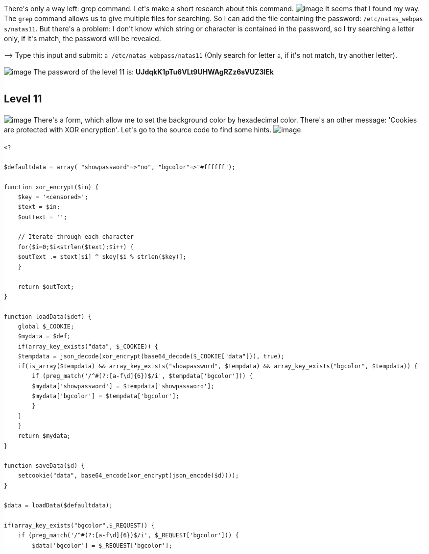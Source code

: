 There's only a way left: grep command. Let's make a short research about this command.
![image](https://hackmd.io/_uploads/SykboyE31g.png)
It seems that I found my way. The `grep` command allows us to give multiple files for searching. So I can add the file containing the password: `/etc/natas_webpass/natas11`. But there's a problem: I don't know which string or character is contained in the password, so I try searching a letter only, if it's match, the password will be revealed.

--> Type this input and submit: `a /etc/natas_webpass/natas11` (Only search for letter `a`, if it's not match, try another letter).

![image](https://hackmd.io/_uploads/rkMxnJN2Je.png)
The password of the level 11 is: **UJdqkK1pTu6VLt9UHWAgRZz6sVUZ3lEk**

## Level 11
![image](https://hackmd.io/_uploads/ry7D3ZN2yg.png)
There's a form, which allow me to set the background color by hexadecimal color.
There's an other message: 'Cookies are protected with XOR encryption'.
Let's go to the source code to find some hints.
![image](https://hackmd.io/_uploads/rklZTZE3yx.png)
```php=
<?

$defaultdata = array( "showpassword"=>"no", "bgcolor"=>"#ffffff");

function xor_encrypt($in) {
    $key = '<censored>';
    $text = $in;
    $outText = '';

    // Iterate through each character
    for($i=0;$i<strlen($text);$i++) {
    $outText .= $text[$i] ^ $key[$i % strlen($key)];
    }

    return $outText;
}

function loadData($def) {
    global $_COOKIE;
    $mydata = $def;
    if(array_key_exists("data", $_COOKIE)) {
    $tempdata = json_decode(xor_encrypt(base64_decode($_COOKIE["data"])), true);
    if(is_array($tempdata) && array_key_exists("showpassword", $tempdata) && array_key_exists("bgcolor", $tempdata)) {
        if (preg_match('/^#(?:[a-f\d]{6})$/i', $tempdata['bgcolor'])) {
        $mydata['showpassword'] = $tempdata['showpassword'];
        $mydata['bgcolor'] = $tempdata['bgcolor'];
        }
    }
    }
    return $mydata;
}

function saveData($d) {
    setcookie("data", base64_encode(xor_encrypt(json_encode($d))));
}

$data = loadData($defaultdata);

if(array_key_exists("bgcolor",$_REQUEST)) {
    if (preg_match('/^#(?:[a-f\d]{6})$/i', $_REQUEST['bgcolor'])) {
        $data['bgcolor'] = $_REQUEST['bgcolor'];
```